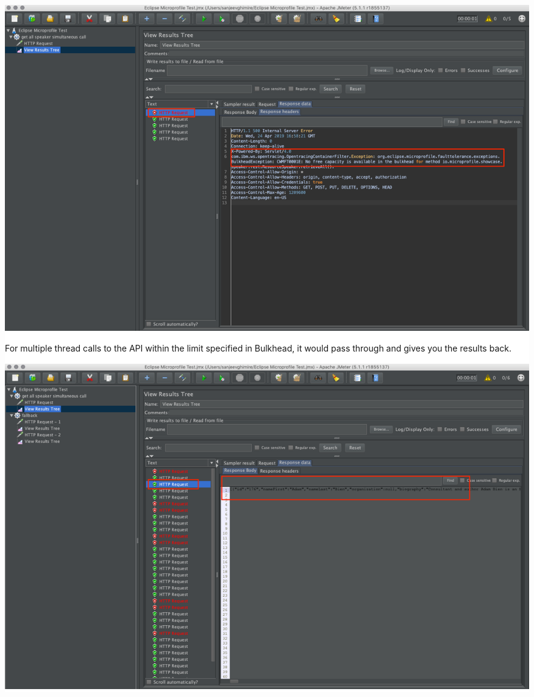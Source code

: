 ![Timeout](images/bulkhead-exception.png)

For multiple thread calls to the API within the limit specified in Bulkhead, it would pass through and gives you the results back.

![Timeout](images/bulkhead-success.png)
